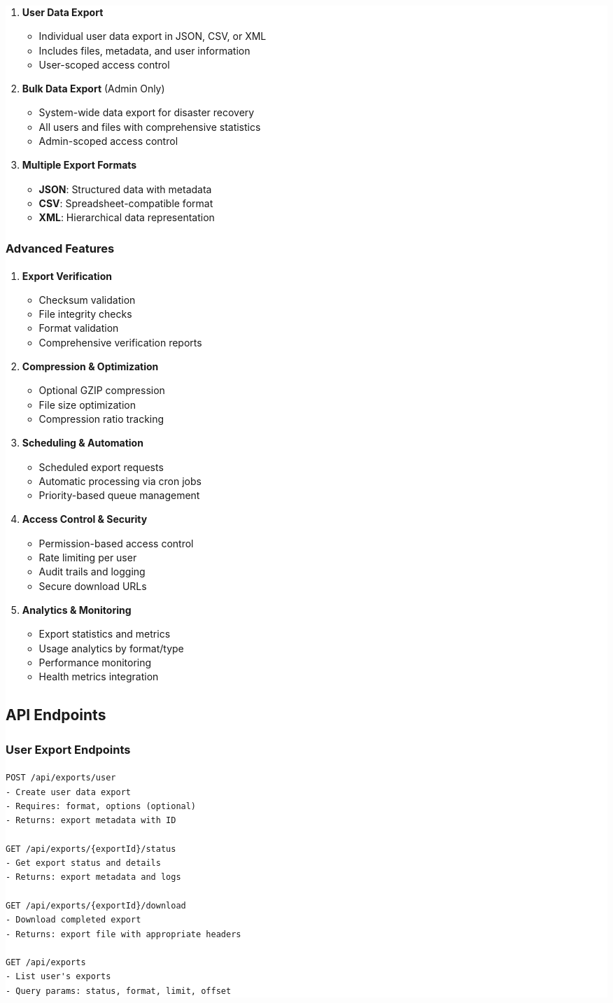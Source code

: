 1. **User Data Export**
   - Individual user data export in JSON, CSV, or XML
   - Includes files, metadata, and user information
   - User-scoped access control

2. **Bulk Data Export** (Admin Only)
   - System-wide data export for disaster recovery
   - All users and files with comprehensive statistics
   - Admin-scoped access control

3. **Multiple Export Formats**
   - **JSON**: Structured data with metadata
   - **CSV**: Spreadsheet-compatible format
   - **XML**: Hierarchical data representation

### Advanced Features

1. **Export Verification**
   - Checksum validation
   - File integrity checks
   - Format validation
   - Comprehensive verification reports

2. **Compression & Optimization**
   - Optional GZIP compression
   - File size optimization
   - Compression ratio tracking

3. **Scheduling & Automation**
   - Scheduled export requests
   - Automatic processing via cron jobs
   - Priority-based queue management

4. **Access Control & Security**
   - Permission-based access control
   - Rate limiting per user
   - Audit trails and logging
   - Secure download URLs

5. **Analytics & Monitoring**
   - Export statistics and metrics
   - Usage analytics by format/type
   - Performance monitoring
   - Health metrics integration

## API Endpoints

### User Export Endpoints

```
POST /api/exports/user
- Create user data export
- Requires: format, options (optional)
- Returns: export metadata with ID

GET /api/exports/{exportId}/status
- Get export status and details
- Returns: export metadata and logs

GET /api/exports/{exportId}/download
- Download completed export
- Returns: export file with appropriate headers

GET /api/exports
- List user's exports
- Query params: status, format, limit, offset
```